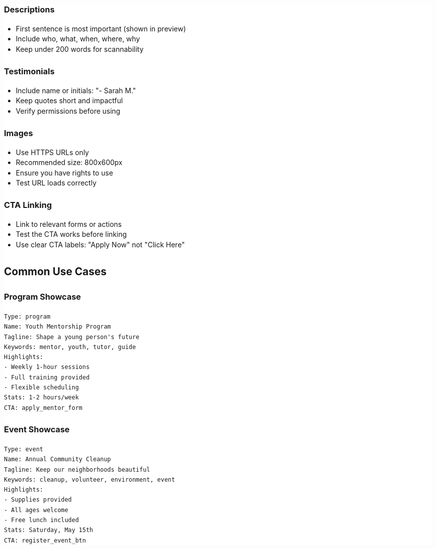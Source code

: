 ### Descriptions
- First sentence is most important (shown in preview)
- Include who, what, when, where, why
- Keep under 200 words for scannability

### Testimonials
- Include name or initials: "- Sarah M."
- Keep quotes short and impactful
- Verify permissions before using

### Images
- Use HTTPS URLs only
- Recommended size: 800x600px
- Ensure you have rights to use
- Test URL loads correctly

### CTA Linking
- Link to relevant forms or actions
- Test the CTA works before linking
- Use clear CTA labels: "Apply Now" not "Click Here"

## Common Use Cases

### Program Showcase
```
Type: program
Name: Youth Mentorship Program
Tagline: Shape a young person's future
Keywords: mentor, youth, tutor, guide
Highlights:
- Weekly 1-hour sessions
- Full training provided
- Flexible scheduling
Stats: 1-2 hours/week
CTA: apply_mentor_form
```

### Event Showcase
```
Type: event
Name: Annual Community Cleanup
Tagline: Keep our neighborhoods beautiful
Keywords: cleanup, volunteer, environment, event
Highlights:
- Supplies provided
- All ages welcome
- Free lunch included
Stats: Saturday, May 15th
CTA: register_event_btn
```
